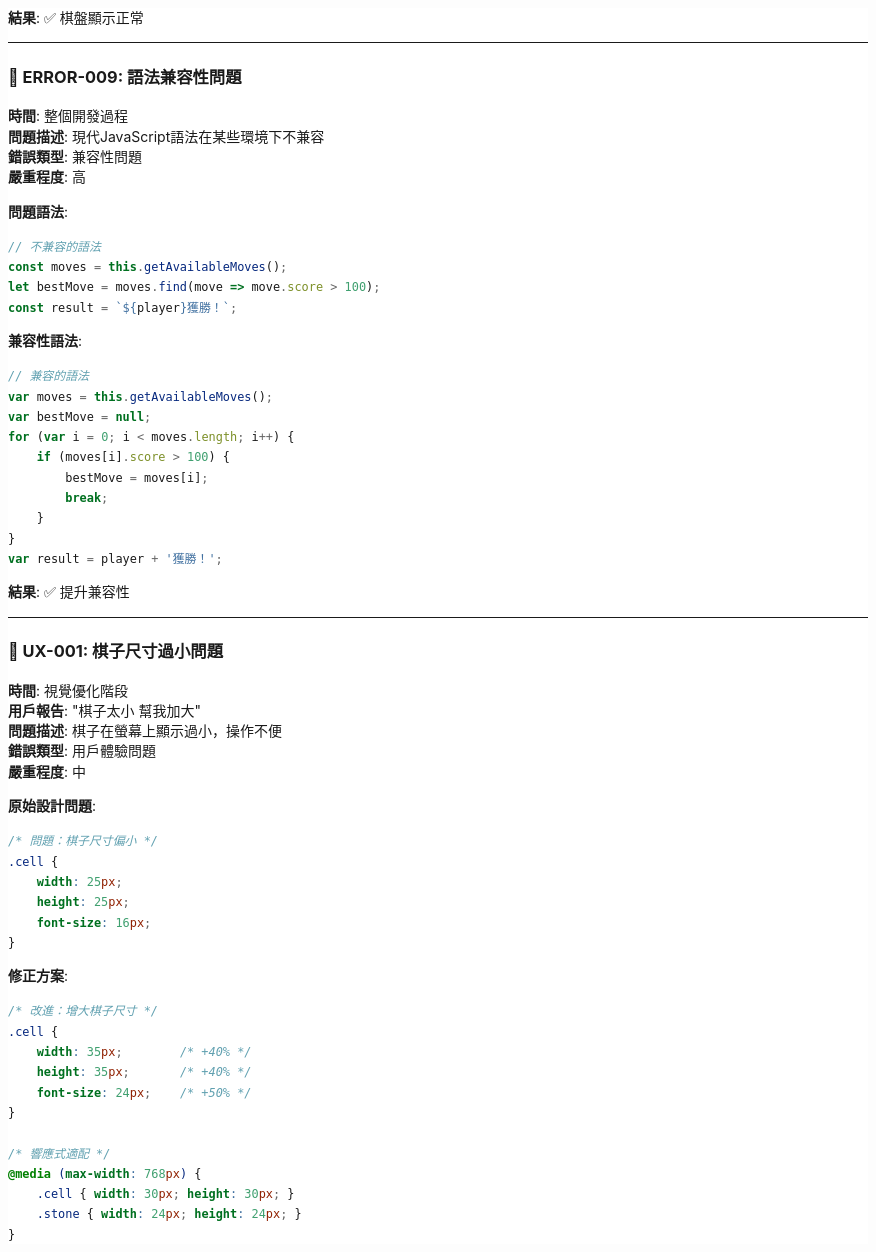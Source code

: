 **結果**: ✅ 棋盤顯示正常

---

### 🚨 ERROR-009: 語法兼容性問題
**時間**: 整個開發過程  
**問題描述**: 現代JavaScript語法在某些環境下不兼容  
**錯誤類型**: 兼容性問題  
**嚴重程度**: 高

**問題語法**:
```javascript
// 不兼容的語法
const moves = this.getAvailableMoves();
let bestMove = moves.find(move => move.score > 100);
const result = `${player}獲勝！`;
```

**兼容性語法**:
```javascript
// 兼容的語法
var moves = this.getAvailableMoves();
var bestMove = null;
for (var i = 0; i < moves.length; i++) {
    if (moves[i].score > 100) {
        bestMove = moves[i];
        break;
    }
}
var result = player + '獲勝！';
```

**結果**: ✅ 提升兼容性

---

### 🚨 UX-001: 棋子尺寸過小問題
**時間**: 視覺優化階段  
**用戶報告**: "棋子太小 幫我加大"  
**問題描述**: 棋子在螢幕上顯示過小，操作不便  
**錯誤類型**: 用戶體驗問題  
**嚴重程度**: 中

**原始設計問題**:
```css
/* 問題：棋子尺寸偏小 */
.cell {
    width: 25px;
    height: 25px;
    font-size: 16px;
}
```

**修正方案**:
```css
/* 改進：增大棋子尺寸 */
.cell {
    width: 35px;        /* +40% */
    height: 35px;       /* +40% */
    font-size: 24px;    /* +50% */
}

/* 響應式適配 */
@media (max-width: 768px) {
    .cell { width: 30px; height: 30px; }
    .stone { width: 24px; height: 24px; }
}
```